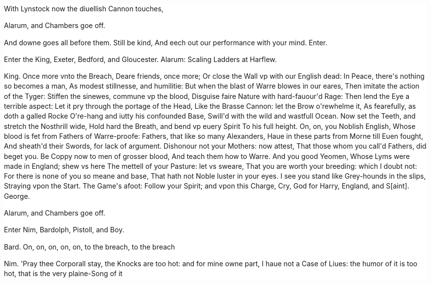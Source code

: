 With Lynstock now the diuellish Cannon touches,

Alarum, and Chambers goe off. 

And downe goes all before them.  Still be kind,
And eech out our performance with your mind. 
Enter. 

Enter the King, Exeter, Bedford, and Gloucester.  Alarum: Scaling
Ladders
at Harflew. 

King.  Once more vnto the Breach,
Deare friends, once more;
Or close the Wall vp with our English dead:
In Peace, there's nothing so becomes a man,
As modest stillnesse, and humilitie:
But when the blast of Warre blowes in our eares,
Then imitate the action of the Tyger:
Stiffen the sinewes, commune vp the blood,
Disguise faire Nature with hard-fauour'd Rage:
Then lend the Eye a terrible aspect:
Let it pry through the portage of the Head,
Like the Brasse Cannon: let the Brow o'rewhelme it,
As fearefully, as doth a galled Rocke
O're-hang and iutty his confounded Base,
Swill'd with the wild and wastfull Ocean. 
Now set the Teeth, and stretch the Nosthrill wide,
Hold hard the Breath, and bend vp euery Spirit
To his full height.  On, on, you Noblish English,
Whose blood is fet from Fathers of Warre-proofe:
Fathers, that like so many Alexanders,
Haue in these parts from Morne till Euen fought,
And sheath'd their Swords, for lack of argument. 
Dishonour not your Mothers: now attest,
That those whom you call'd Fathers, did beget you. 
Be Coppy now to men of grosser blood,
And teach them how to Warre.  And you good Yeomen,
Whose Lyms were made in England; shew vs here
The mettell of your Pasture: let vs sweare,
That you are worth your breeding: which I doubt not:
For there is none of you so meane and base,
That hath not Noble luster in your eyes. 
I see you stand like Grey-hounds in the slips,
Straying vpon the Start.  The Game's afoot:
Follow your Spirit; and vpon this Charge,
Cry, God for Harry, England, and S[aint].  George. 

Alarum, and Chambers goe off. 

Enter Nim, Bardolph, Pistoll, and Boy. 

Bard.  On, on, on, on, on, to the breach, to the breach

Nim.  'Pray thee Corporall stay, the Knocks are too
hot: and for mine owne part, I haue not a Case of Liues:
the humor of it is too hot, that is the very plaine-Song
of it
